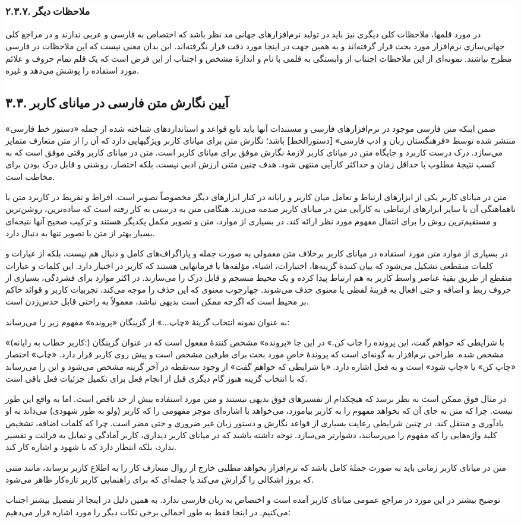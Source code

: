 [^۶۴]: Microsoft
 [^۶۵]: Adobe
 [^۶۶]: Glyph
 [^۶۷]: Character
 [^۶۸]: kerning
 [^۶۹]: Hyphen-Minus
 [^۷۰]: cursor
 [^۷۱]: features

### ۲.۳.۷. ‏ملاحظات دیگر

در مورد قلمها، ملاحظات کلی دیگری نیز باید در تولید نرم‌افزارهای جهانی مد نظر باشد که اختصاص به فارسی و عربی ندارند و در مراجع کلی جهانی‌سازی نرم‌افزار مورد بحث قرار گرفته‌اند و به همین جهت در اینجا مورد دقت قرار نگرفته‌اند. این بدان معنی نیست که این ملاحظات در فارسی مطرح نباشند. نمونه‌ای از این ملاحظات اجتناب از وابستگی به قلمی با نام و اندازهٔ مشخص و اجتناب از این فرض است که یک قلم تمام حروف و علائم مورد استفاده را پوشش می‌دهد و غیره.

## ۳.۳. ‏آیین نگارش متن فارسی در میانای کاربر

ضمن اینکه متن فارسی موجود در نرم‌افزارهای فارسی و مستندات آنها باید تابع قواعد و استانداردهای شناخته شده از جمله «دستور خط فارسی» منتشر شده توسط «فرهنگستان زبان و ادب فارسی» [دستور‌الخط] باشد؛ نگارش متن برای میانای کاربر ویژگیهایی دارد که آن را از متن متعارف متمایز می‌سازد. درک درست کاربرد و جایگاه متن در میانای کاربر لازمهٔ نگارش موفق برای میانای کاربر است. متن در میانای کاربر وقتی موفق است که به کسب نتیجهٔ مطلوب با حداقل زمان و حداکثر کارآیی منتهی شود. هدف چنین متنی ارزش ادبی نیست، بلکه اختصار، روشنی و قابل درک بودن برای مخاطب است.

متن در میانای کاربر یکی از ابزارهای ارتباط و تعامل میان کاربر و رایانه در کنار ابزارهای دیگر مخصوصاً تصویر است. افراط و تفریط در کاربرد متن یا ناهماهنگی آن با سایر ابزارهای ارتباطی به کارآیی متن در میانای کاربر صدمه می‌زند. هنگامی متن به درستی به کار رفته است که ساده‌ترین، روشن‌ترین و مستقیم‌ترین روش را برای انتقال مفهوم مورد نظر ارائه کند. در بسیاری از موارد، متن و تصویر مکمل یکدیگر هستند و ترکیب صحیح آنها نتیجه‌ای بسیار بهتر از متن یا تصویر تنها به دنبال دارد.

در بسیاری از موارد متن مورد استفاده در میانای کاربر برخلاف متن معمولی به صورت جمله و پاراگراف‌های کامل و دنبال هم نیست، بلکه از عبارات و کلمات منقطعی تشکیل می‌شود که بیان کنندهٔ گزینه‌ها، اختیارات، اشیاء، مؤلفه‌ها یا فرمانهایی هستند که کاربر در اختیار دارد. این کلمات و عبارات منقطع از طریق بقیهٔ عناصر واسط کاربر به هم ارتباط پیدا کرده و یک محیط منسجم و قابل درک را می‌سازند. در اکثر موارد برای فشردگی، بسیاری از حروف ربط و اضافه و حتی افعال به قرینهٔ لفظی یا معنوی حذف می‌شوند. چهارچوب معنوی که این حذف را موجه می‌کند، تجربیات کاربر و قوائد حاکم بر محیط است که اگرچه ممکن است بدیهی نباشد، معمولاً به راحتی قابل حدس‌زدن است.

به عنوان نمونه انتخاب گزینهٔ «چاپ…» از گزینگان «پرونده» مفهوم زیر را می‌رساند:

«(کاربر خطاب به رایانه:) با شرایطی که خواهم گفت، این پرونده را چاپ کن.» در این جا «پرونده» مشخص کنندهٔ مفعول است که در عنوان گزینگان مشخص شده. طراحی نرم‌افزار به گونه‌ای است که پروندهٔ خاصِ مورد بحث برای طرفین مشخص است و پیش روی کاربر قرار دارد. «چاپ» اختصار «چاپ کن» یا «چاپ شود» است و به فعل اشاره دارد. «با شرایطی که خواهم گفت» از وجود سه‌نقطه در آخر گزینه مشخص می‌شود و این را می‌رساند که با انتخاب گزینه هنوز گام دیگری قبل از انجام فعل برای تکمیل جزئیات فعل باقی است.

در مثال فوق ممکن است به نظر برسد که هیچکدام از تفسیرهای فوق بدیهی نیستند و متن مورد استفاده بیش از حد ناقص است. اما به واقع این طور نیست. چرا که متن به جای آن که بخواهد مفهوم را به کاربر بیاموزد، می‌خواهد با اشاره‌ای موجز مفهومی را که کاربر (ولو به طور شهودی) می‌داند به او یادآوری و منتقل کند. در چنین شرایطی رعایت بسیاری از قواعد نگارش و دستور زبان غیر ضروری و حتی مضر است. چرا که کلمات اضافه، تشخیص کلید واژه‌هایی را که مفهوم را می‌رسانند، دشوارتر می‌سازد. توجه داشته باشید که در میانای کاربر دیداری، کاربر آمادگی و تمایل به قرائت و تفسیر ندارد، بلکه انتظار دارد که با شهود و اشاره کار کند.

متن در میانای کاربر زمانی باید به صورت جملهٔ کامل باشد که نرم‌افزار بخواهد مطلبی خارج از روال متعارف کار را به اطلاع کاربر برساند، مانند متنی که بروز اشکالی را گزارش می‌کند یا جمله‌ای که برای راهنمایی کاربر تازه‌کار ظاهر می‌شود.

توضیح بیشتر در این مورد در مراجع عمومی میانای کاربر آمده است و اختصاص به زبان فارسی ندارد. به همین دلیل در اینجا از تفصیل بیشتر اجتناب می‌کنیم. در اینجا فقط به طور اجمالی برخی نکات دیگر را مورد اشاره قرار می‌دهیم:


[^۳۲]: از آنجا که ساده‌ترین راه استقرار صحیح اِعرابهای مرکب (مانند تشدید + فتحه) استفاده از یک شکل ترکیبی است، شکلهای همنشینی اعراب‌ها گاهی با شکلهای لیگاتوری اشتباه گرفته می‌شود.
 [^۳۳]: accent
 [^۳۴]: glyph
 [^۳۵]: composed
 [^۳۶]: floating marks
 [^۳۷]: برخی زبانها مانند عربی تعداد ۲ عدد را به عنوان حالت سومی جدای از مفرد و جمع در نظر می‌گیرند.
 [^۳۸]: قلمی که در آن عرض تمام شکلها (glyphs) با یکدیگر مساوی باشد را یک قلم تک‌عرض یا mono-space گویند.
 [^۳۹]: تفاوت عرض حروف لاتین شدت کمتری از فارسی دارد و در مواردی که تفاوت زیاد است، از طریق استفاده مناسب از زائده‌های انتهایی (serif) اثر این اختلاف تخفیف می‌یابد.
 [^۴۰]: kerning
 [^۴۱]: OpenType
 [^۴۲]: Arabic script
 [^۴۳]: شرکت Linotype^®^ GmbH بخشی از شرکت Heidelberger Druckmaschinen AG است. برای اطلاعات قلم لوتوس رجوع کنید به: [http://www.linotype.com/1183/lotus-family.html](http://www.linotype.com/1183/lotus-family.html)
 [^۴۴]: واحد اندازهٔ قلم مصطلح در حروفچینی که در انگلیسی Point گویند
 [^۴۵]: Bold
 [^۴۶]: Italic
 [^۴۷]: Bold Italic
 [^۴۸]: Pixel
 [^۴۹]: Slant
 [^۵۰]: Oblique
 [^۵۱]: Back Slant
 [^۵۲]: Underlined
 [^۵۳]: Alt
 [^۵۴]: Control
 [^۵۵]: Ascender
 [^۵۶]: Descender
 [^۵۷]: Font Substitution
 [^۵۸]: OpenType
 [^۵۹]: Serif
 [^۶۰]: Stem
 [^۶۱]: Sans-Serif
 [^۶۲]: mono-space
 [^۶۳]: Bitmap
 [^۷۲]: Radio Button
 [^۷۳]: Glossasries